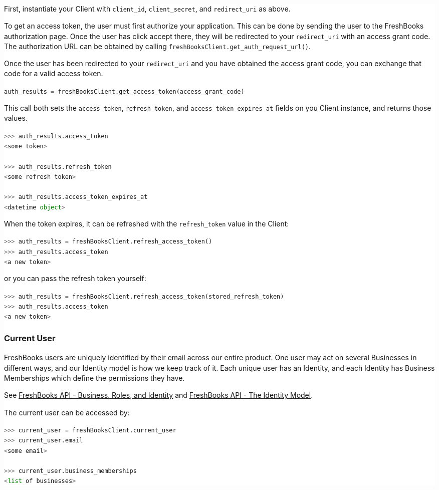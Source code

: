 First, instantiate your Client with `client_id`, `client_secret`, and `redirect_uri` as above.

To get an access token, the user must first authorize your application. This can be done by sending
the user to the FreshBooks authorization page. Once the user has click accept there, they will be
redirected to your `redirect_uri` with an access grant code. The authorization URL can be obtained by calling `freshBooksClient.get_auth_request_url()`.

Once the user has been redirected to your `redirect_uri` and you have obtained the access grant code, you can exchange that code for a valid access token.

```python
auth_results = freshBooksClient.get_access_token(access_grant_code)
```

This call both sets the `access_token`, `refresh_token`, and `access_token_expires_at` fields on you Client instance, and returns those values.

```python
>>> auth_results.access_token
<some token>

>>> auth_results.refresh_token
<some refresh token>

>>> auth_results.access_token_expires_at
<datetime object>
```

When the token expires, it can be refreshed with the `refresh_token` value in the Client:

```python
>>> auth_results = freshBooksClient.refresh_access_token()
>>> auth_results.access_token
<a new token>
```

or you can pass the refresh token yourself:

```python
>>> auth_results = freshBooksClient.refresh_access_token(stored_refresh_token)
>>> auth_results.access_token
<a new token>
```

### Current User

FreshBooks users are uniquely identified by their email across our entire product. One user may act on several Businesses in different ways, and our Identity model is how we keep track of it. Each unique user has an Identity, and each Identity has Business Memberships which define the permissions they have.

See [FreshBooks API - Business, Roles, and Identity](https://www.freshbooks.com/api/me_endpoint) and
[FreshBooks API - The Identity Model](https://www.freshbooks.com/api/identity_model).

The current user can be accessed by:

```python
>>> current_user = freshBooksClient.current_user
>>> current_user.email
<some email>

>>> current_user.business_memberships
<list of businesses>
```
